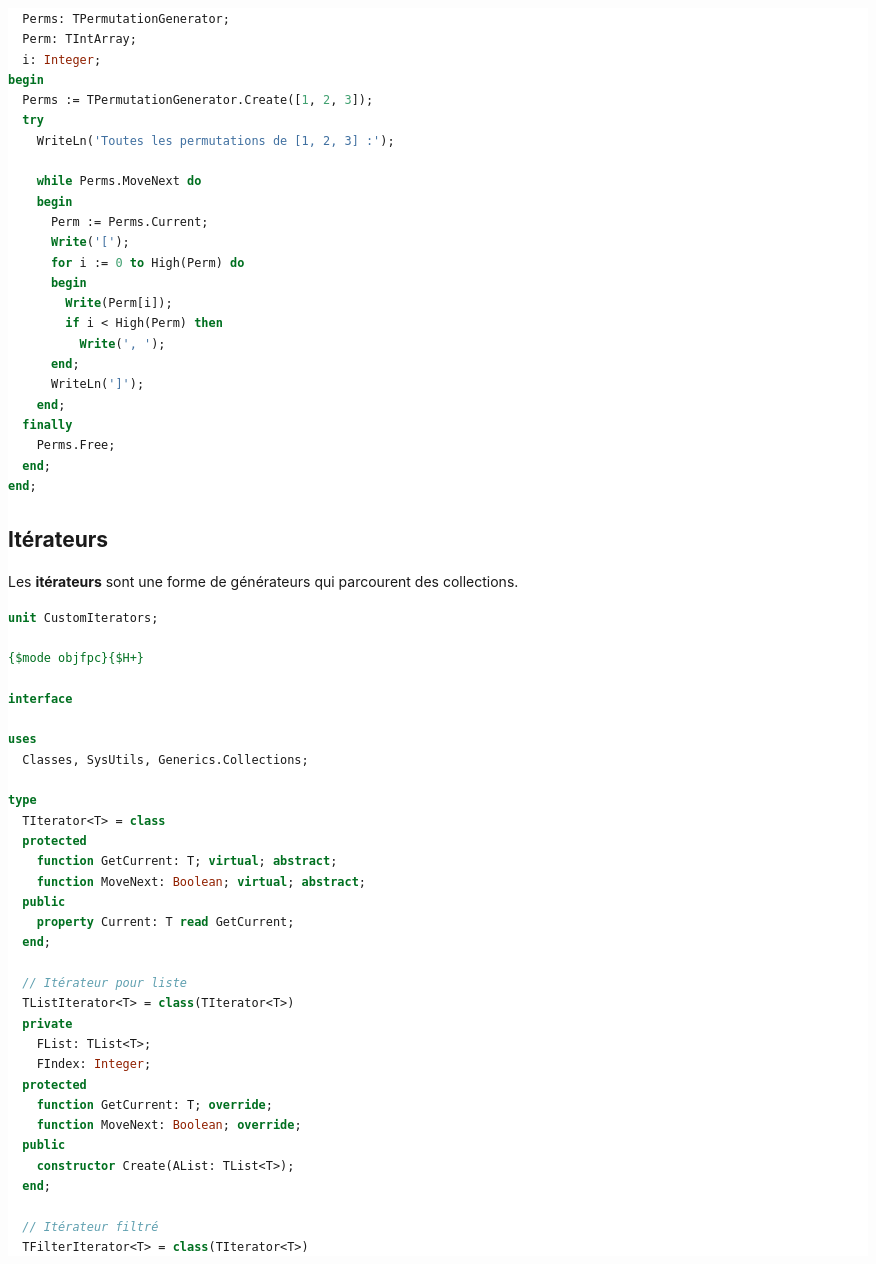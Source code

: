```pascal
  Perms: TPermutationGenerator;
  Perm: TIntArray;
  i: Integer;
begin
  Perms := TPermutationGenerator.Create([1, 2, 3]);
  try
    WriteLn('Toutes les permutations de [1, 2, 3] :');

    while Perms.MoveNext do
    begin
      Perm := Perms.Current;
      Write('[');
      for i := 0 to High(Perm) do
      begin
        Write(Perm[i]);
        if i < High(Perm) then
          Write(', ');
      end;
      WriteLn(']');
    end;
  finally
    Perms.Free;
  end;
end;
```

## Itérateurs

Les **itérateurs** sont une forme de générateurs qui parcourent des collections.

```pascal
unit CustomIterators;

{$mode objfpc}{$H+}

interface

uses
  Classes, SysUtils, Generics.Collections;

type
  TIterator<T> = class
  protected
    function GetCurrent: T; virtual; abstract;
    function MoveNext: Boolean; virtual; abstract;
  public
    property Current: T read GetCurrent;
  end;

  // Itérateur pour liste
  TListIterator<T> = class(TIterator<T>)
  private
    FList: TList<T>;
    FIndex: Integer;
  protected
    function GetCurrent: T; override;
    function MoveNext: Boolean; override;
  public
    constructor Create(AList: TList<T>);
  end;

  // Itérateur filtré
  TFilterIterator<T> = class(TIterator<T>)
```